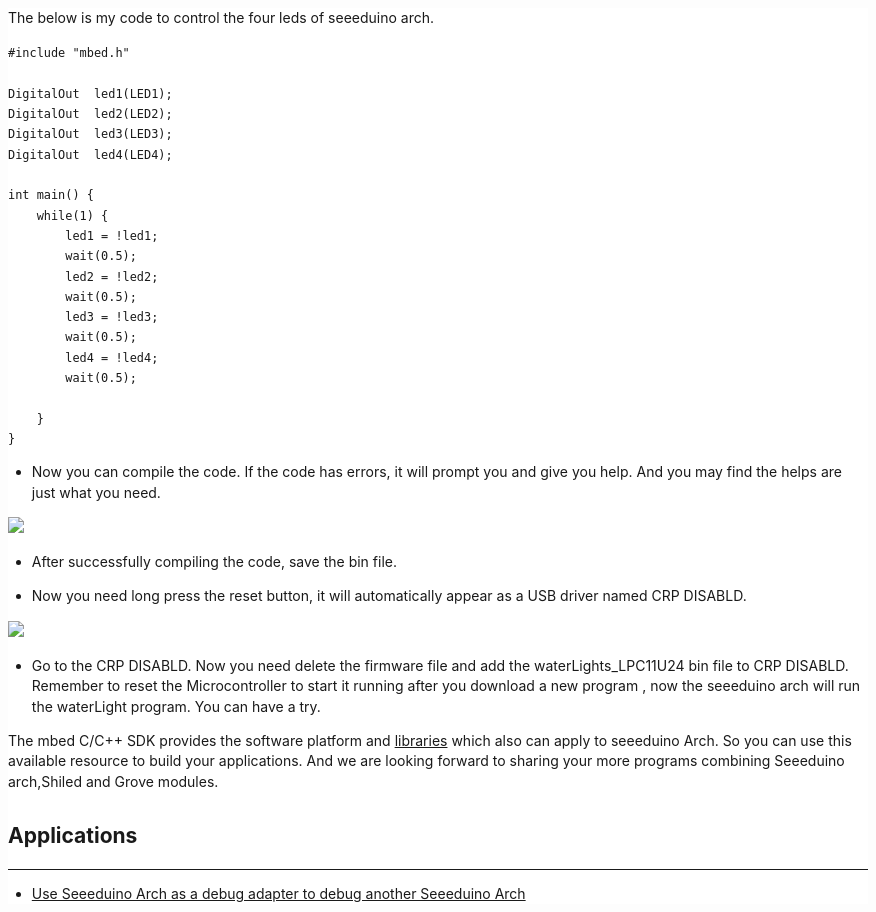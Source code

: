The below is my code to control the four leds of seeeduino arch.
```
#include "mbed.h"

DigitalOut  led1(LED1);
DigitalOut  led2(LED2);
DigitalOut  led3(LED3);
DigitalOut  led4(LED4);

int main() {
    while(1) {
        led1 = !led1;
        wait(0.5);
        led2 = !led2;
        wait(0.5);
        led3 = !led3;
        wait(0.5);
        led4 = !led4;
        wait(0.5);

    }
}
```

*   Now you can compile the code. If the code has errors, it will prompt you and give you help. And you may find the helps are just what you need.


![](https://files.seeedstudio.com/wiki/Seeeduino_Arch_V1.0/img/Error_prompt.jpg)

</dd></dl>
</dd></dl>

*   After successfully compiling the code, save the bin file.

*   Now you need long press the reset button, it will automatically appear as a USB driver named CRP DISABLD.

![](https://files.seeedstudio.com/wiki/Seeeduino_Arch_V1.0/img/A_usb_device.jpg)

</dd></dl>
</dd></dl>

*   Go to the CRP DISABLD. Now you need delete the firmware file and add the waterLights_LPC11U24 bin file to CRP DISABLD. Remember to reset the Microcontroller to start it running after you download a new program , now the seeeduino arch will run the waterLight program. You can have a try.

The mbed C/C++ SDK provides the software platform and [libraries](http://mbed.org/cookbook/Homepage) which also can apply to seeeduino Arch. So you can use this available resource to build your applications. And we are looking forward to sharing your more programs combining Seeeduino arch,Shiled and Grove modules.

##  Applications
---
*   [Use Seeeduino Arch as a debug adapter to debug another Seeeduino Arch](https://mbed.org/users/yihui/notebook/debug-seeeduino-arch-using-cmsis-dap/)
